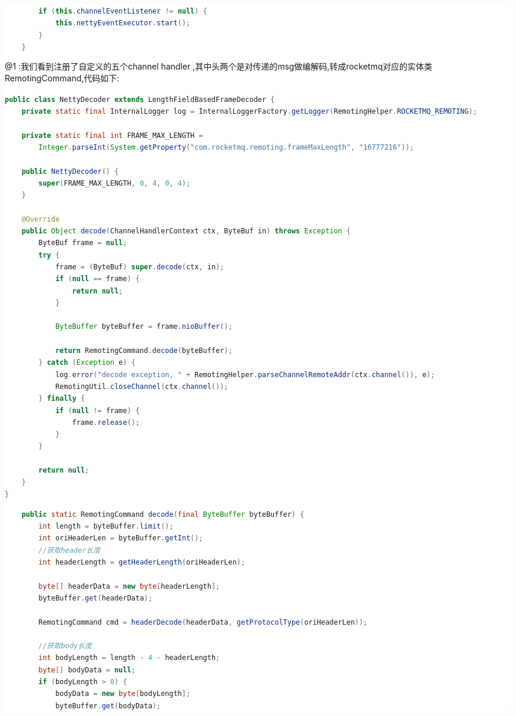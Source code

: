 ```java
        if (this.channelEventListener != null) {
            this.nettyEventExecutor.start();
        }
    }
```

@1 :我们看到注册了自定义的五个channel handler ,其中头两个是对传递的msg做编解码,转成rocketmq对应的实体类RemotingCommand,代码如下:

```java
public class NettyDecoder extends LengthFieldBasedFrameDecoder {
    private static final InternalLogger log = InternalLoggerFactory.getLogger(RemotingHelper.ROCKETMQ_REMOTING);

    private static final int FRAME_MAX_LENGTH =
        Integer.parseInt(System.getProperty("com.rocketmq.remoting.frameMaxLength", "16777216"));

    public NettyDecoder() {
        super(FRAME_MAX_LENGTH, 0, 4, 0, 4);
    }

    @Override
    public Object decode(ChannelHandlerContext ctx, ByteBuf in) throws Exception {
        ByteBuf frame = null;
        try {
            frame = (ByteBuf) super.decode(ctx, in);
            if (null == frame) {
                return null;
            }

            ByteBuffer byteBuffer = frame.nioBuffer();

            return RemotingCommand.decode(byteBuffer);
        } catch (Exception e) {
            log.error("decode exception, " + RemotingHelper.parseChannelRemoteAddr(ctx.channel()), e);
            RemotingUtil.closeChannel(ctx.channel());
        } finally {
            if (null != frame) {
                frame.release();
            }
        }

        return null;
    }
}
```

```java
    public static RemotingCommand decode(final ByteBuffer byteBuffer) {
        int length = byteBuffer.limit();
        int oriHeaderLen = byteBuffer.getInt();
        //获取header长度
        int headerLength = getHeaderLength(oriHeaderLen);

        byte[] headerData = new byte[headerLength];
        byteBuffer.get(headerData);

        RemotingCommand cmd = headerDecode(headerData, getProtocolType(oriHeaderLen));

        //获取body长度
        int bodyLength = length - 4 - headerLength;
        byte[] bodyData = null;
        if (bodyLength > 0) {
            bodyData = new byte[bodyLength];
            byteBuffer.get(bodyData);
```